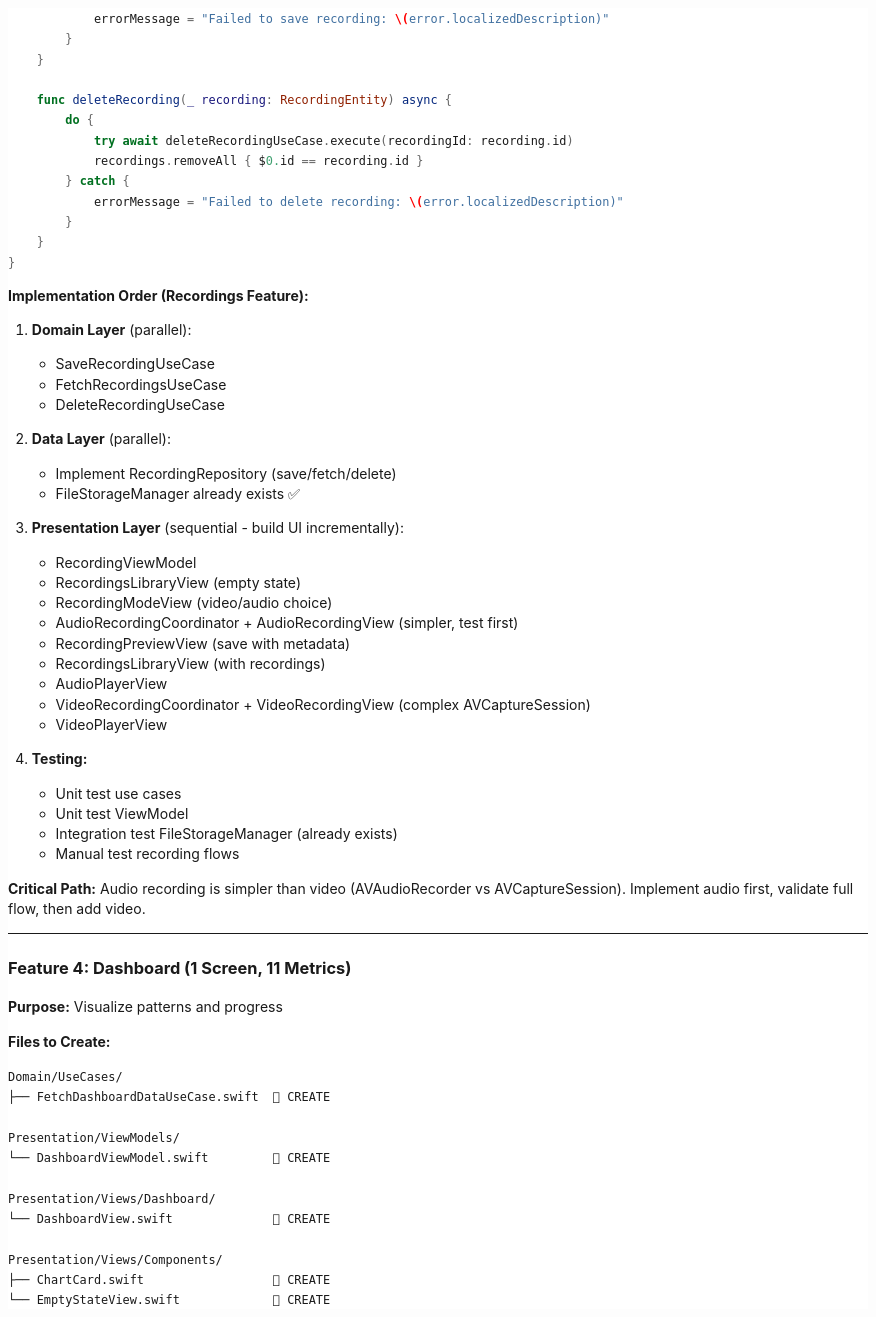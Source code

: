 ```swift
            errorMessage = "Failed to save recording: \(error.localizedDescription)"
        }
    }

    func deleteRecording(_ recording: RecordingEntity) async {
        do {
            try await deleteRecordingUseCase.execute(recordingId: recording.id)
            recordings.removeAll { $0.id == recording.id }
        } catch {
            errorMessage = "Failed to delete recording: \(error.localizedDescription)"
        }
    }
}
```

**Implementation Order (Recordings Feature):**

1. **Domain Layer** (parallel):
   - SaveRecordingUseCase
   - FetchRecordingsUseCase
   - DeleteRecordingUseCase

2. **Data Layer** (parallel):
   - Implement RecordingRepository (save/fetch/delete)
   - FileStorageManager already exists ✅

3. **Presentation Layer** (sequential - build UI incrementally):
   - RecordingViewModel
   - RecordingsLibraryView (empty state)
   - RecordingModeView (video/audio choice)
   - AudioRecordingCoordinator + AudioRecordingView (simpler, test first)
   - RecordingPreviewView (save with metadata)
   - RecordingsLibraryView (with recordings)
   - AudioPlayerView
   - VideoRecordingCoordinator + VideoRecordingView (complex AVCaptureSession)
   - VideoPlayerView

4. **Testing:**
   - Unit test use cases
   - Unit test ViewModel
   - Integration test FileStorageManager (already exists)
   - Manual test recording flows

**Critical Path:** Audio recording is simpler than video (AVAudioRecorder vs AVCaptureSession). Implement audio first, validate full flow, then add video.

---

### Feature 4: Dashboard (1 Screen, 11 Metrics)

**Purpose:** Visualize patterns and progress

**Files to Create:**

```
Domain/UseCases/
├── FetchDashboardDataUseCase.swift  🔴 CREATE

Presentation/ViewModels/
└── DashboardViewModel.swift         🔴 CREATE

Presentation/Views/Dashboard/
└── DashboardView.swift              🔴 CREATE

Presentation/Views/Components/
├── ChartCard.swift                  🔴 CREATE
└── EmptyStateView.swift             🔴 CREATE
```